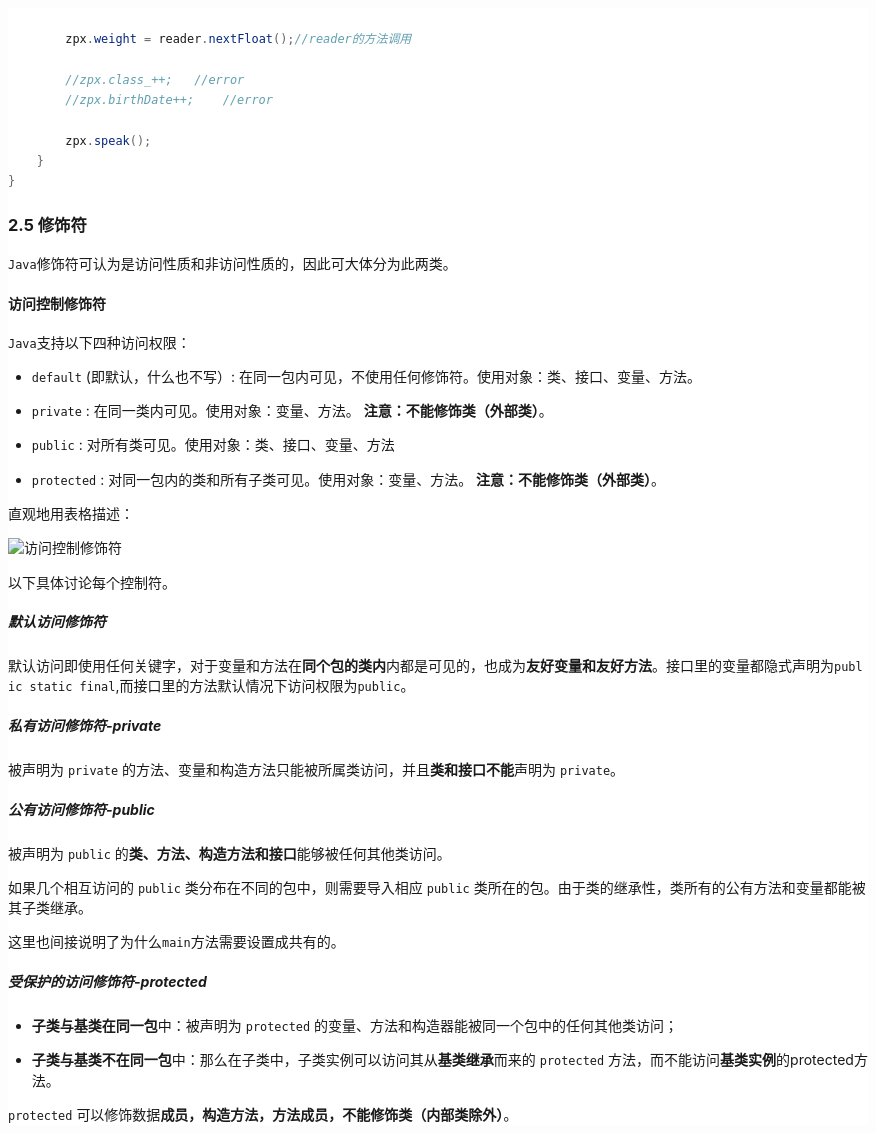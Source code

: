 ```java

        zpx.weight = reader.nextFloat();//reader的方法调用

        //zpx.class_++;   //error
        //zpx.birthDate++;    //error

        zpx.speak();
    }
}
```

### 2.5 修饰符

`Java`修饰符可认为是访问性质和非访问性质的，因此可大体分为此两类。

#### 访问控制修饰符

`Java`支持以下四种访问权限：

- `default` (即默认，什么也不写）: 在同一包内可见，不使用任何修饰符。使用对象：类、接口、变量、方法。

- `private` : 在同一类内可见。使用对象：变量、方法。 **注意：不能修饰类（外部类）**。

- `public` : 对所有类可见。使用对象：类、接口、变量、方法

- `protected` : 对同一包内的类和所有子类可见。使用对象：变量、方法。 **注意：不能修饰类（外部类）**。

直观地用表格描述：

![访问控制修饰符](./assets/photos/2.5.1.png)



以下具体讨论每个控制符。

##### 默认访问修饰符

默认访问即使用任何关键字，对于变量和方法在**同个包的类内**内都是可见的，也成为**友好变量和友好方法**。接口里的变量都隐式声明为`public static final`,而接口里的方法默认情况下访问权限为`public`。

##### 私有访问修饰符-private

被声明为 `private` 的方法、变量和构造方法只能被所属类访问，并且**类和接口不能**声明为 `private`。

##### 公有访问修饰符-public

被声明为 `public` 的**类、方法、构造方法和接口**能够被任何其他类访问。

如果几个相互访问的 `public` 类分布在不同的包中，则需要导入相应 `public` 类所在的包。由于类的继承性，类所有的公有方法和变量都能被其子类继承。

这里也间接说明了为什么`main`方法需要设置成共有的。

##### 受保护的访问修饰符-protected

- **子类与基类在同一包**中：被声明为 `protected` 的变量、方法和构造器能被同一个包中的任何其他类访问；

- **子类与基类不在同一包**中：那么在子类中，子类实例可以访问其从**基类继承**而来的 `protected` 方法，而不能访问**基类实例**的protected方法。

`protected` 可以修饰数据**成员，构造方法，方法成员，不能修饰类（内部类除外）**。
